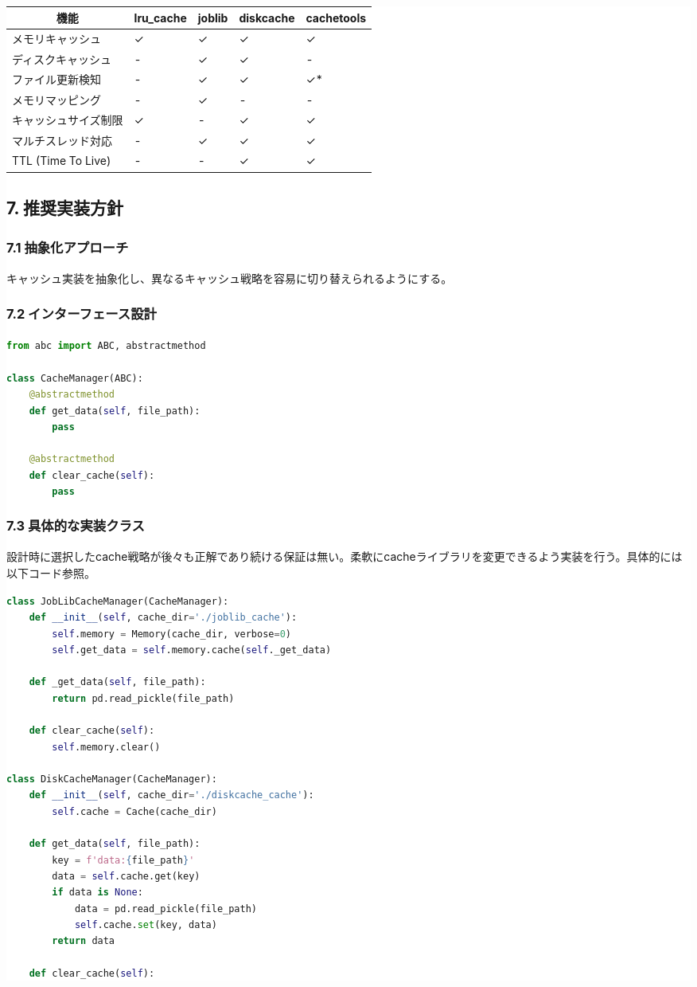 | 機能 | lru_cache | joblib | diskcache | cachetools |
|------|-----------|--------|-----------|------------|
| メモリキャッシュ | ✓ | ✓ | ✓ | ✓ |
| ディスクキャッシュ | - | ✓ | ✓ | - |
| ファイル更新検知 | - | ✓ | ✓ | ✓* |
| メモリマッピング | - | ✓ | - | - |
| キャッシュサイズ制限 | ✓ | - | ✓ | ✓ |
| マルチスレッド対応 | - | ✓ | ✓ | ✓ |
| TTL (Time To Live) | - | - | ✓ | ✓ |

## 7\. 推奨実装方針

### 7.1 抽象化アプローチ

キャッシュ実装を抽象化し、異なるキャッシュ戦略を容易に切り替えられるようにする。

### 7.2 インターフェース設計

```python
from abc import ABC, abstractmethod

class CacheManager(ABC):
    @abstractmethod
    def get_data(self, file_path):
        pass

    @abstractmethod
    def clear_cache(self):
        pass
```

### 7.3 具体的な実装クラス

設計時に選択したcache戦略が後々も正解であり続ける保証は無い。柔軟にcacheライブラリを変更できるよう実装を行う。具体的には以下コード参照。

```python
class JobLibCacheManager(CacheManager):
    def __init__(self, cache_dir='./joblib_cache'):
        self.memory = Memory(cache_dir, verbose=0)
        self.get_data = self.memory.cache(self._get_data)

    def _get_data(self, file_path):
        return pd.read_pickle(file_path)

    def clear_cache(self):
        self.memory.clear()

class DiskCacheManager(CacheManager):
    def __init__(self, cache_dir='./diskcache_cache'):
        self.cache = Cache(cache_dir)

    def get_data(self, file_path):
        key = f'data:{file_path}'
        data = self.cache.get(key)
        if data is None:
            data = pd.read_pickle(file_path)
            self.cache.set(key, data)
        return data

    def clear_cache(self):
```